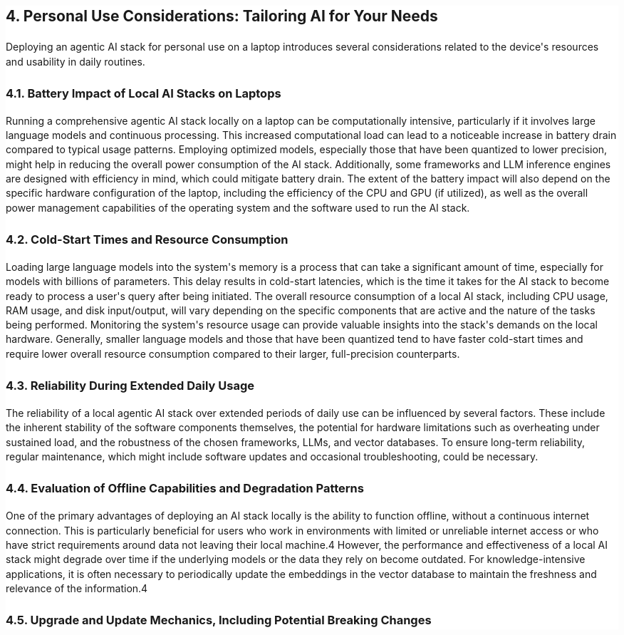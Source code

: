 ## **4\. Personal Use Considerations: Tailoring AI for Your Needs**

Deploying an agentic AI stack for personal use on a laptop introduces several considerations related to the device's resources and usability in daily routines.

### **4.1. Battery Impact of Local AI Stacks on Laptops**

Running a comprehensive agentic AI stack locally on a laptop can be computationally intensive, particularly if it involves large language models and continuous processing. This increased computational load can lead to a noticeable increase in battery drain compared to typical usage patterns. Employing optimized models, especially those that have been quantized to lower precision, might help in reducing the overall power consumption of the AI stack. Additionally, some frameworks and LLM inference engines are designed with efficiency in mind, which could mitigate battery drain. The extent of the battery impact will also depend on the specific hardware configuration of the laptop, including the efficiency of the CPU and GPU (if utilized), as well as the overall power management capabilities of the operating system and the software used to run the AI stack.

### **4.2. Cold-Start Times and Resource Consumption**

Loading large language models into the system's memory is a process that can take a significant amount of time, especially for models with billions of parameters. This delay results in cold-start latencies, which is the time it takes for the AI stack to become ready to process a user's query after being initiated. The overall resource consumption of a local AI stack, including CPU usage, RAM usage, and disk input/output, will vary depending on the specific components that are active and the nature of the tasks being performed. Monitoring the system's resource usage can provide valuable insights into the stack's demands on the local hardware. Generally, smaller language models and those that have been quantized tend to have faster cold-start times and require lower overall resource consumption compared to their larger, full-precision counterparts.

### **4.3. Reliability During Extended Daily Usage**

The reliability of a local agentic AI stack over extended periods of daily use can be influenced by several factors. These include the inherent stability of the software components themselves, the potential for hardware limitations such as overheating under sustained load, and the robustness of the chosen frameworks, LLMs, and vector databases. To ensure long-term reliability, regular maintenance, which might include software updates and occasional troubleshooting, could be necessary.

### **4.4. Evaluation of Offline Capabilities and Degradation Patterns**

One of the primary advantages of deploying an AI stack locally is the ability to function offline, without a continuous internet connection. This is particularly beneficial for users who work in environments with limited or unreliable internet access or who have strict requirements around data not leaving their local machine.4 However, the performance and effectiveness of a local AI stack might degrade over time if the underlying models or the data they rely on become outdated. For knowledge-intensive applications, it is often necessary to periodically update the embeddings in the vector database to maintain the freshness and relevance of the information.4

### **4.5. Upgrade and Update Mechanics, Including Potential Breaking Changes**
